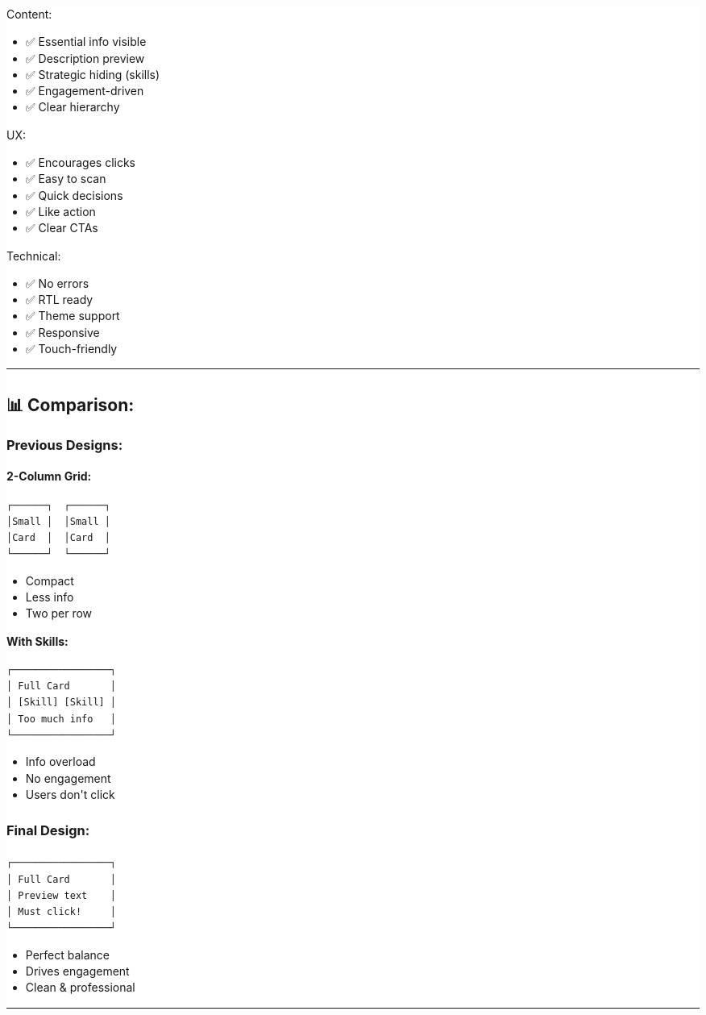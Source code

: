 Content:
- ✅ Essential info visible
- ✅ Description preview
- ✅ Strategic hiding (skills)
- ✅ Engagement-driven
- ✅ Clear hierarchy

UX:
- ✅ Encourages clicks
- ✅ Easy to scan
- ✅ Quick decisions
- ✅ Like action
- ✅ Clear CTAs

Technical:
- ✅ No errors
- ✅ RTL ready
- ✅ Theme support
- ✅ Responsive
- ✅ Touch-friendly

---

## 📊 **Comparison:**

### **Previous Designs:**

**2-Column Grid:**
```
┌──────┐  ┌──────┐
│Small │  │Small │
│Card  │  │Card  │
└──────┘  └──────┘
```
- Compact
- Less info
- Two per row

**With Skills:**
```
┌─────────────────┐
│ Full Card       │
│ [Skill] [Skill] │
│ Too much info   │
└─────────────────┘
```
- Info overload
- No engagement
- Users don't click

### **Final Design:**
```
┌─────────────────┐
│ Full Card       │
│ Preview text    │
│ Must click!     │
└─────────────────┘
```
- Perfect balance
- Drives engagement
- Clean & professional

---